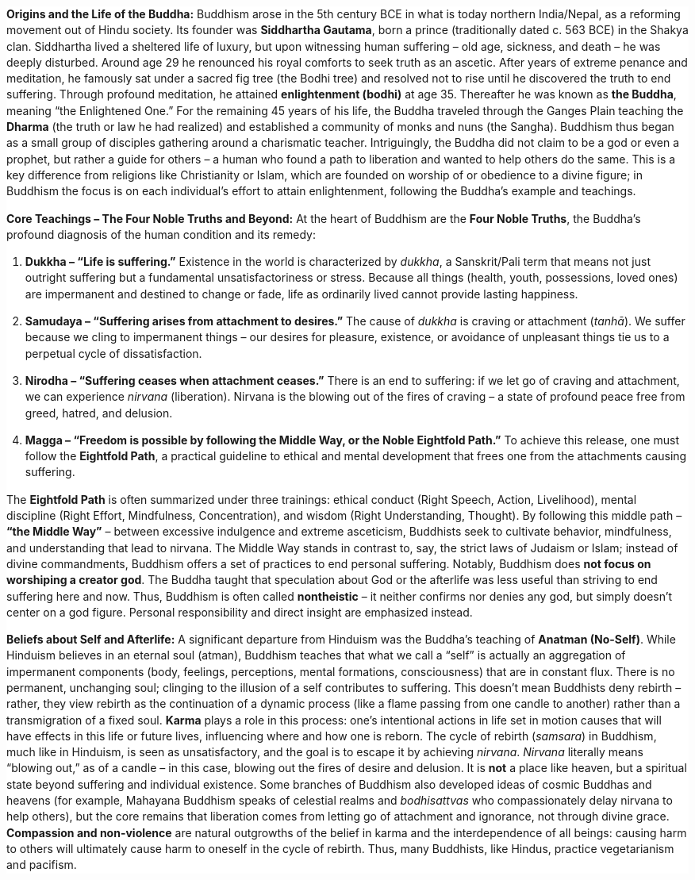 **Origins and the Life of the Buddha:** Buddhism arose in the 5th century BCE in what is today northern India/Nepal, as a reforming movement out of Hindu society. Its founder was **Siddhartha Gautama**, born a prince (traditionally dated c. 563 BCE) in the Shakya clan. Siddhartha lived a sheltered life of luxury, but upon witnessing human suffering – old age, sickness, and death – he was deeply disturbed. Around age 29 he renounced his royal comforts to seek truth as an ascetic. After years of extreme penance and meditation, he famously sat under a sacred fig tree (the Bodhi tree) and resolved not to rise until he discovered the truth to end suffering. Through profound meditation, he attained **enlightenment (bodhi)** at age 35. Thereafter he was known as **the Buddha**, meaning “the Enlightened One.” For the remaining 45 years of his life, the Buddha traveled through the Ganges Plain teaching the **Dharma** (the truth or law he had realized) and established a community of monks and nuns (the Sangha). Buddhism thus began as a small group of disciples gathering around a charismatic teacher. Intriguingly, the Buddha did not claim to be a god or even a prophet, but rather a guide for others – a human who found a path to liberation and wanted to help others do the same. This is a key difference from religions like Christianity or Islam, which are founded on worship of or obedience to a divine figure; in Buddhism the focus is on each individual’s effort to attain enlightenment, following the Buddha’s example and teachings.

**Core Teachings – The Four Noble Truths and Beyond:** At the heart of Buddhism are the **Four Noble Truths**, the Buddha’s profound diagnosis of the human condition and its remedy:

1. **Dukkha – “Life is suffering.”** Existence in the world is characterized by _dukkha_, a Sanskrit/Pali term that means not just outright suffering but a fundamental unsatisfactoriness or stress. Because all things (health, youth, possessions, loved ones) are impermanent and destined to change or fade, life as ordinarily lived cannot provide lasting happiness.

2. **Samudaya – “Suffering arises from attachment to desires.”** The cause of _dukkha_ is craving or attachment (_tanhā_). We suffer because we cling to impermanent things – our desires for pleasure, existence, or avoidance of unpleasant things tie us to a perpetual cycle of dissatisfaction.

3. **Nirodha – “Suffering ceases when attachment ceases.”** There is an end to suffering: if we let go of craving and attachment, we can experience _nirvana_ (liberation). Nirvana is the blowing out of the fires of craving – a state of profound peace free from greed, hatred, and delusion.

4. **Magga – “Freedom is possible by following the Middle Way, or the Noble Eightfold Path.”** To achieve this release, one must follow the **Eightfold Path**, a practical guideline to ethical and mental development that frees one from the attachments causing suffering.

The **Eightfold Path** is often summarized under three trainings: ethical conduct (Right Speech, Action, Livelihood), mental discipline (Right Effort, Mindfulness, Concentration), and wisdom (Right Understanding, Thought). By following this middle path – **“the Middle Way”** – between excessive indulgence and extreme asceticism, Buddhists seek to cultivate behavior, mindfulness, and understanding that lead to nirvana. The Middle Way stands in contrast to, say, the strict laws of Judaism or Islam; instead of divine commandments, Buddhism offers a set of practices to end personal suffering. Notably, Buddhism does **not focus on worshiping a creator god**. The Buddha taught that speculation about God or the afterlife was less useful than striving to end suffering here and now. Thus, Buddhism is often called **nontheistic** – it neither confirms nor denies any god, but simply doesn’t center on a god figure. Personal responsibility and direct insight are emphasized instead.

**Beliefs about Self and Afterlife:** A significant departure from Hinduism was the Buddha’s teaching of **Anatman (No-Self)**. While Hinduism believes in an eternal soul (atman), Buddhism teaches that what we call a “self” is actually an aggregation of impermanent components (body, feelings, perceptions, mental formations, consciousness) that are in constant flux. There is no permanent, unchanging soul; clinging to the illusion of a self contributes to suffering. This doesn’t mean Buddhists deny rebirth – rather, they view rebirth as the continuation of a dynamic process (like a flame passing from one candle to another) rather than a transmigration of a fixed soul. **Karma** plays a role in this process: one’s intentional actions in life set in motion causes that will have effects in this life or future lives, influencing where and how one is reborn. The cycle of rebirth (_samsara_) in Buddhism, much like in Hinduism, is seen as unsatisfactory, and the goal is to escape it by achieving _nirvana_. _Nirvana_ literally means “blowing out,” as of a candle – in this case, blowing out the fires of desire and delusion. It is **not** a place like heaven, but a spiritual state beyond suffering and individual existence. Some branches of Buddhism also developed ideas of cosmic Buddhas and heavens (for example, Mahayana Buddhism speaks of celestial realms and _bodhisattvas_ who compassionately delay nirvana to help others), but the core remains that liberation comes from letting go of attachment and ignorance, not through divine grace. **Compassion and non-violence** are natural outgrowths of the belief in karma and the interdependence of all beings: causing harm to others will ultimately cause harm to oneself in the cycle of rebirth. Thus, many Buddhists, like Hindus, practice vegetarianism and pacifism.